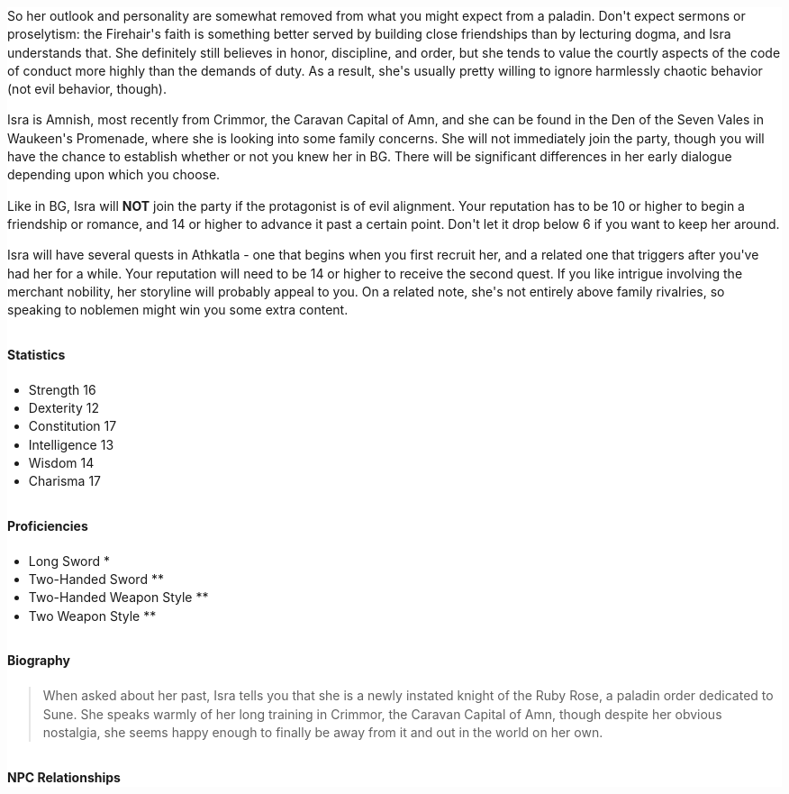 So her outlook and personality are somewhat removed from what you might expect from a paladin. Don't expect sermons or proselytism: the Firehair's faith is something better served by building close friendships than by lecturing dogma, and Isra understands that. She definitely still believes in honor, discipline, and order, but she tends to value the courtly aspects of the code of conduct more highly than the demands of duty. As a result, she's usually pretty willing to ignore harmlessly chaotic behavior (not evil behavior, though).

Isra is Amnish, most recently from Crimmor, the Caravan Capital of Amn, and she can be found in the Den of the Seven Vales in Waukeen's Promenade, where she is looking into some family concerns. She will not immediately join the party, though you will have the chance to establish whether or not you knew her in BG. There will be significant differences in her early dialogue depending upon which you choose.

Like in BG, Isra will **NOT** join the party if the protagonist is of evil alignment. Your reputation has to be 10 or higher to begin a friendship or romance, and 14 or higher to advance it past a certain point. Don't let it drop below 6 if you want to keep her around.

Isra will have several quests in Athkatla - one that begins when you first recruit her, and a related one that triggers after you've had her for a while. Your reputation will need to be 14 or higher to receive the second quest. If you like intrigue involving the merchant nobility, her storyline will probably appeal to you. On a related note, she's not entirely above family rivalries, so speaking to noblemen might win you some extra content.

## 

#### Statistics

- Strength 16
- Dexterity 12
- Constitution 17
- Intelligence 13
- Wisdom 14
- Charisma 17

## 

#### Proficiencies

- Long Sword *
- Two-Handed Sword **
- Two-Handed Weapon Style **
- Two Weapon Style **

## 

#### Biography

> When asked about her past, Isra tells you that she is a newly instated knight of the Ruby Rose, a paladin order dedicated to Sune. She speaks warmly of her long training in Crimmor, the Caravan Capital of Amn, though despite her obvious nostalgia, she seems happy enough to finally be away from it and out in the world on her own.

## 

#### NPC Relationships
